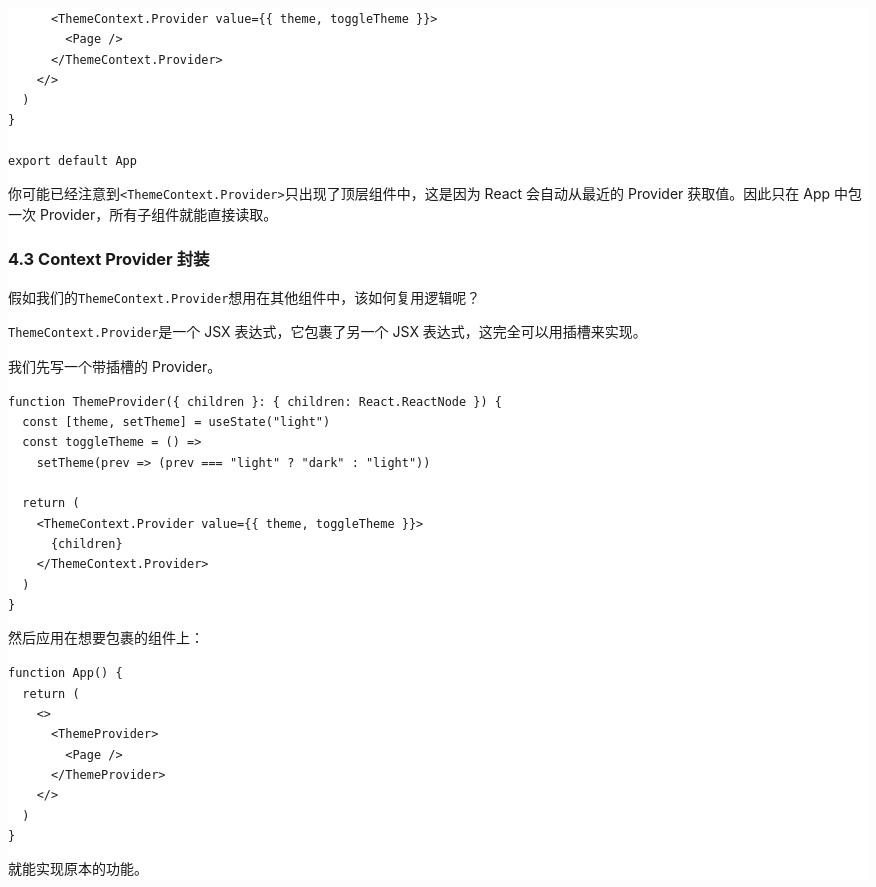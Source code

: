 ```tsx
      <ThemeContext.Provider value={{ theme, toggleTheme }}>
        <Page />
      </ThemeContext.Provider>
    </>
  )
}

export default App
```

你可能已经注意到`<ThemeContext.Provider>`只出现了顶层组件中，这是因为 React 会自动从最近的 Provider 获取值。因此只在 App 中包一次 Provider，所有子组件就能直接读取。

### 4.3 Context Provider 封装

假如我们的`ThemeContext.Provider`想用在其他组件中，该如何复用逻辑呢？

`ThemeContext.Provider`是一个 JSX 表达式，它包裹了另一个 JSX 表达式，这完全可以用插槽来实现。

我们先写一个带插槽的 Provider。

```tsx
function ThemeProvider({ children }: { children: React.ReactNode }) {
  const [theme, setTheme] = useState("light")
  const toggleTheme = () =>
    setTheme(prev => (prev === "light" ? "dark" : "light"))

  return (
    <ThemeContext.Provider value={{ theme, toggleTheme }}>
      {children}
    </ThemeContext.Provider>
  )
}
```

然后应用在想要包裹的组件上：

```tsx
function App() {
  return (
    <>
      <ThemeProvider>
        <Page />
      </ThemeProvider>
    </>
  )
}
```

就能实现原本的功能。